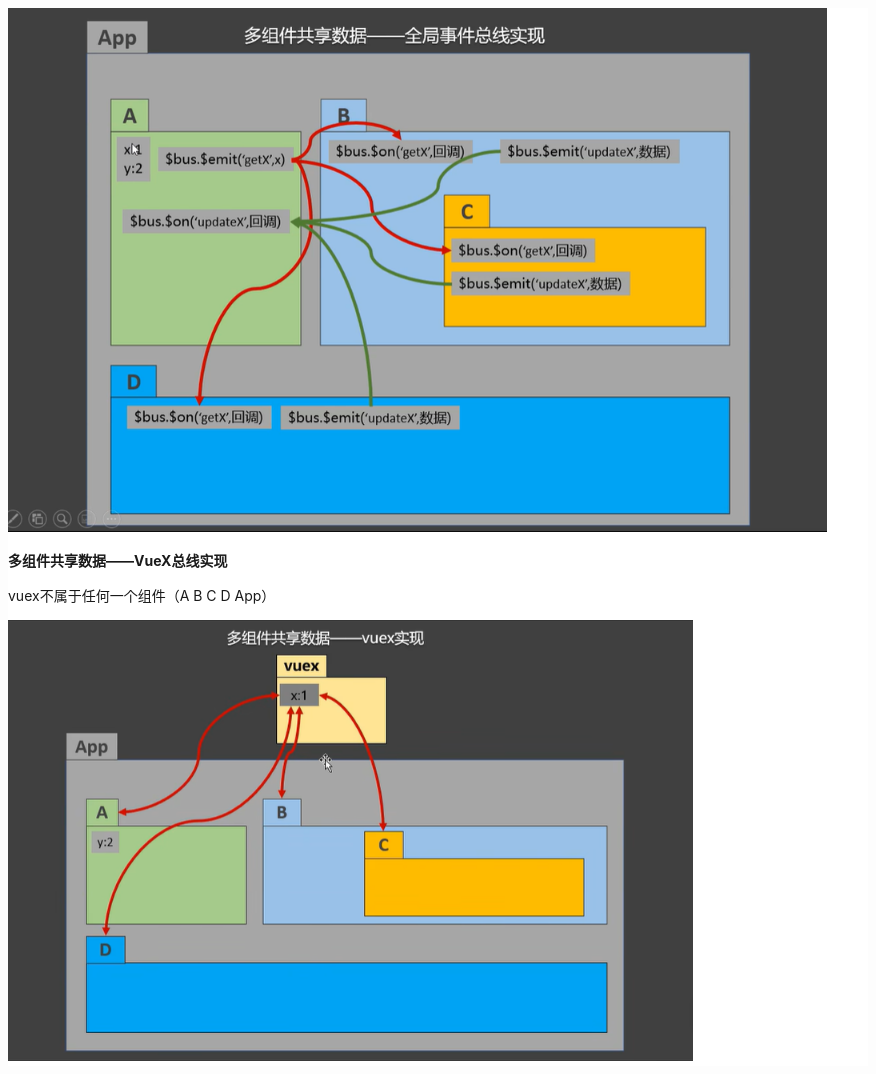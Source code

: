 <img src="img/image-20240328150723380.png" alt="image-20240328150723380" style="zoom:80%;" />

**多组件共享数据——VueX总线实现**

vuex不属于任何一个组件（A B C D App）

<img src="img/image-20240328151821954.png" alt="image-20240328151821954" style="zoom:80%;" />
